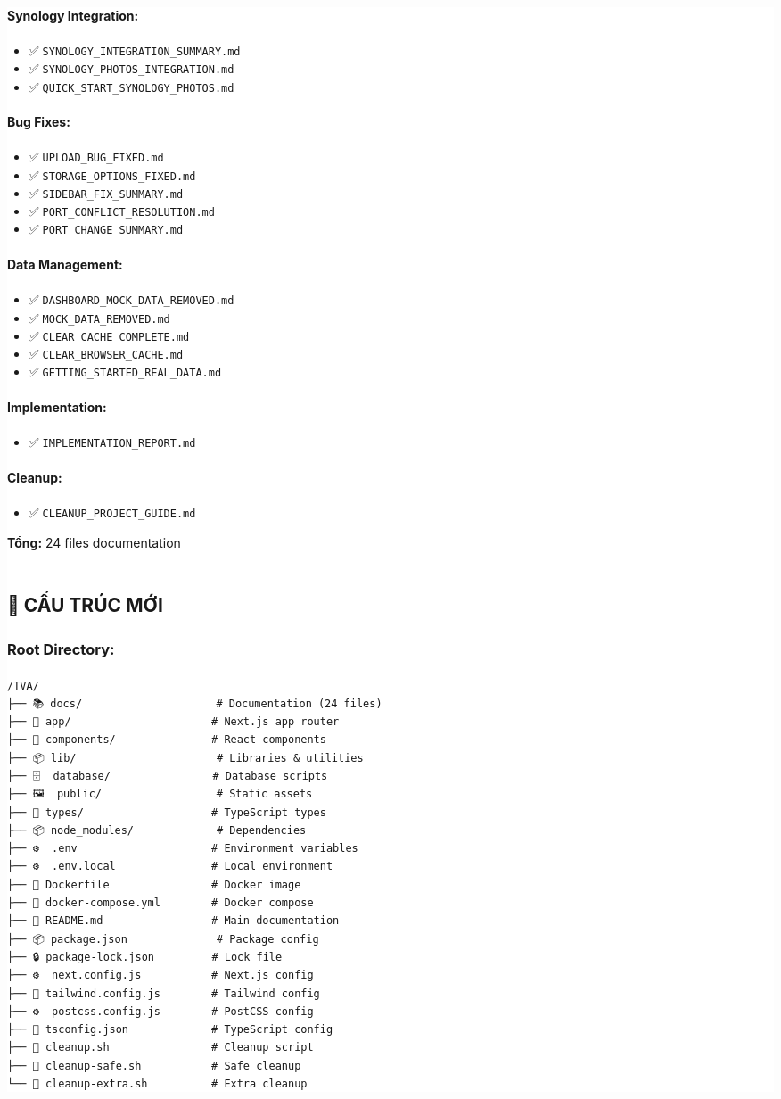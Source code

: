 #### **Synology Integration:**
- ✅ `SYNOLOGY_INTEGRATION_SUMMARY.md`
- ✅ `SYNOLOGY_PHOTOS_INTEGRATION.md`
- ✅ `QUICK_START_SYNOLOGY_PHOTOS.md`

#### **Bug Fixes:**
- ✅ `UPLOAD_BUG_FIXED.md`
- ✅ `STORAGE_OPTIONS_FIXED.md`
- ✅ `SIDEBAR_FIX_SUMMARY.md`
- ✅ `PORT_CONFLICT_RESOLUTION.md`
- ✅ `PORT_CHANGE_SUMMARY.md`

#### **Data Management:**
- ✅ `DASHBOARD_MOCK_DATA_REMOVED.md`
- ✅ `MOCK_DATA_REMOVED.md`
- ✅ `CLEAR_CACHE_COMPLETE.md`
- ✅ `CLEAR_BROWSER_CACHE.md`
- ✅ `GETTING_STARTED_REAL_DATA.md`

#### **Implementation:**
- ✅ `IMPLEMENTATION_REPORT.md`

#### **Cleanup:**
- ✅ `CLEANUP_PROJECT_GUIDE.md`

**Tổng:** 24 files documentation

---

## 📁 **CẤU TRÚC MỚI**

### **Root Directory:**

```
/TVA/
├── 📚 docs/                     # Documentation (24 files)
├── 🎨 app/                      # Next.js app router
├── 🧩 components/               # React components
├── 📦 lib/                      # Libraries & utilities
├── 🗄️  database/                # Database scripts
├── 🖼️  public/                  # Static assets
├── 📝 types/                    # TypeScript types
├── 📦 node_modules/             # Dependencies
├── ⚙️  .env                     # Environment variables
├── ⚙️  .env.local               # Local environment
├── 🐳 Dockerfile                # Docker image
├── 🐳 docker-compose.yml        # Docker compose
├── 📖 README.md                 # Main documentation
├── 📦 package.json              # Package config
├── 🔒 package-lock.json         # Lock file
├── ⚙️  next.config.js           # Next.js config
├── 🎨 tailwind.config.js        # Tailwind config
├── ⚙️  postcss.config.js        # PostCSS config
├── 📝 tsconfig.json             # TypeScript config
├── 🧹 cleanup.sh                # Cleanup script
├── 🧹 cleanup-safe.sh           # Safe cleanup
└── 🧹 cleanup-extra.sh          # Extra cleanup
```
